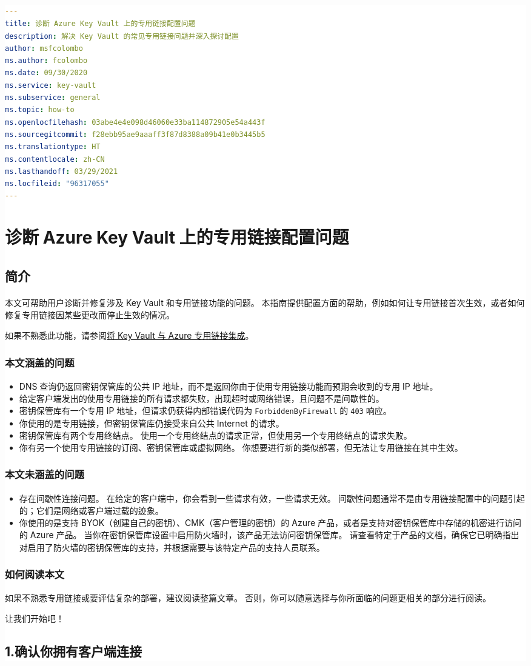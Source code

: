 ```yaml
---
title: 诊断 Azure Key Vault 上的专用链接配置问题
description: 解决 Key Vault 的常见专用链接问题并深入探讨配置
author: msfcolombo
ms.author: fcolombo
ms.date: 09/30/2020
ms.service: key-vault
ms.subservice: general
ms.topic: how-to
ms.openlocfilehash: 03abe4e4e098d46060e33ba114872905e54a443f
ms.sourcegitcommit: f28ebb95ae9aaaff3f87d8388a09b41e0b3445b5
ms.translationtype: HT
ms.contentlocale: zh-CN
ms.lasthandoff: 03/29/2021
ms.locfileid: "96317055"
---
```

# <a name="diagnose-private-links-configuration-issues-on-azure-key-vault"></a>诊断 Azure Key Vault 上的专用链接配置问题

## <a name="introduction"></a>简介

本文可帮助用户诊断并修复涉及 Key Vault 和专用链接功能的问题。 本指南提供配置方面的帮助，例如如何让专用链接首次生效，或者如何修复专用链接因某些更改而停止生效的情况。

如果不熟悉此功能，请参阅[将 Key Vault 与 Azure 专用链接集成](private-link-service.md)。

### <a name="problems-covered-by-this-article"></a>本文涵盖的问题

- DNS 查询仍返回密钥保管库的公共 IP 地址，而不是返回你由于使用专用链接功能而预期会收到的专用 IP 地址。
- 给定客户端发出的使用专用链接的所有请求都失败，出现超时或网络错误，且问题不是间歇性的。
- 密钥保管库有一个专用 IP 地址，但请求仍获得内部错误代码为 `ForbiddenByFirewall` 的 `403` 响应。
- 你使用的是专用链接，但密钥保管库仍接受来自公共 Internet 的请求。
- 密钥保管库有两个专用终结点。 使用一个专用终结点的请求正常，但使用另一个专用终结点的请求失败。
- 你有另一个使用专用链接的订阅、密钥保管库或虚拟网络。 你想要进行新的类似部署，但无法让专用链接在其中生效。

### <a name="problems-not-covered-by-this-article"></a>本文未涵盖的问题

- 存在间歇性连接问题。 在给定的客户端中，你会看到一些请求有效，一些请求无效。 间歇性问题通常不是由专用链接配置中的问题引起的；它们是网络或客户端过载的迹象。
- 你使用的是支持 BYOK（创建自己的密钥）、CMK（客户管理的密钥）的 Azure 产品，或者是支持对密钥保管库中存储的机密进行访问的 Azure 产品。 当你在密钥保管库设置中启用防火墙时，该产品无法访问密钥保管库。 请查看特定于产品的文档，确保它已明确指出对启用了防火墙的密钥保管库的支持，并根据需要与该特定产品的支持人员联系。

### <a name="how-to-read-this-article"></a>如何阅读本文

如果不熟悉专用链接或要评估复杂的部署，建议阅读整篇文章。 否则，你可以随意选择与你所面临的问题更相关的部分进行阅读。

让我们开始吧！

## <a name="1-confirm-that-you-own-the-client-connection"></a>1.确认你拥有客户端连接
